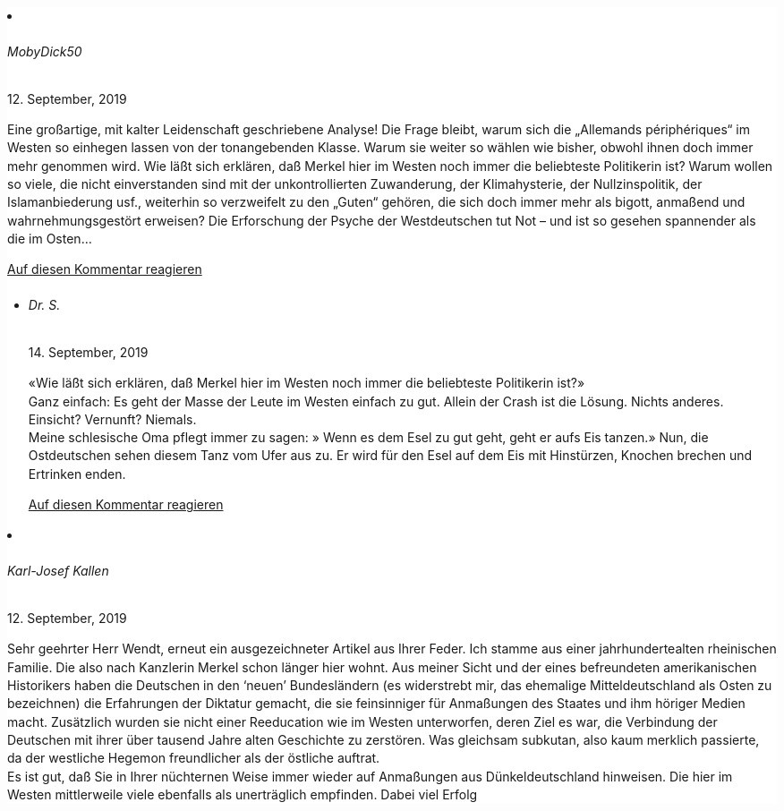 
</li>
<li class="comment even thread-even depth-1 clearfix" id="li-comment-14666">
<h6 class="author">MobyDick50</h6> <span class="date">12. September, 2019</span>



Eine großartige, mit kalter Leidenschaft geschriebene Analyse! Die Frage bleibt, warum sich die „Allemands périphériques“ im Westen so einhegen lassen von der tonangebenden Klasse. Warum sie weiter so wählen wie bisher, obwohl ihnen doch immer mehr genommen wird. Wie läßt sich erklären, daß Merkel hier im Westen noch immer die beliebteste Politikerin ist? Warum wollen so viele, die nicht einverstanden sind mit der unkontrollierten Zuwanderung, der Klimahysterie, der Nullzinspolitik, der Islamanbiederung usf., weiterhin so verzweifelt zu den „Guten“ gehören, die sich doch immer mehr als bigott, anmaßend und wahrnehmungsgestört erweisen? Die Erforschung der Psyche der Westdeutschen tut Not &#8211; und ist so gesehen spannender als die im Osten&#8230;

<a rel="nofollow" class="comment-reply-link" href="#comment-14666" data-commentid="14666" data-postid="9701" data-belowelement="comment-14666" data-respondelement="respond" data-replyto="Antworte auf MobyDick50" aria-label="Antworte auf MobyDick50">Auf diesen Kommentar reagieren</a> 


<ul class="children">
<li class="comment odd alt depth-2 clearfix" id="li-comment-14863">
<h6 class="author">Dr. S.</h6> <span class="date">14. September, 2019</span>



«Wie läßt sich erklären, daß Merkel hier im Westen noch immer die beliebteste Politikerin ist?»<br>
Ganz einfach: Es geht der Masse der Leute im Westen einfach zu gut. Allein der Crash ist die Lösung. Nichts anderes. Einsicht? Vernunft? Niemals.<br>
Meine schlesische Oma pflegt immer zu sagen: » Wenn es dem Esel zu gut geht, geht er aufs Eis tanzen.» Nun, die Ostdeutschen sehen diesem Tanz vom Ufer aus zu. Er wird für den Esel auf dem Eis mit Hinstürzen, Knochen brechen und Ertrinken enden.

<a rel="nofollow" class="comment-reply-link" href="#comment-14863" data-commentid="14863" data-postid="9701" data-belowelement="comment-14863" data-respondelement="respond" data-replyto="Antworte auf Dr. S." aria-label="Antworte auf Dr. S.">Auf diesen Kommentar reagieren</a> 


</li>
</ul>
</li>
<li class="comment even thread-odd thread-alt depth-1 clearfix" id="li-comment-14668">
<h6 class="author">Karl-Josef Kallen</h6> <span class="date">12. September, 2019</span>



Sehr geehrter Herr Wendt, erneut ein ausgezeichneter Artikel aus Ihrer Feder. Ich stamme aus einer jahrhundertealten rheinischen Familie. Die also nach Kanzlerin Merkel schon länger hier wohnt. Aus meiner Sicht und der eines befreundeten amerikanischen Historikers haben die Deutschen in den &#8216;neuen&#8217; Bundesländern (es widerstrebt mir, das ehemalige Mitteldeutschland als Osten zu bezeichnen) die Erfahrungen der Diktatur gemacht, die sie feinsinniger für Anmaßungen des Staates und ihm höriger Medien macht. Zusätzlich wurden sie nicht einer Reeducation wie im Westen unterworfen, deren Ziel es war, die Verbindung der Deutschen mit ihrer über tausend Jahre alten Geschichte zu zerstören. Was gleichsam subkutan, also kaum merklich passierte, da der westliche Hegemon freundlicher als der östliche auftrat.<br>
Es ist gut, daß Sie in Ihrer nüchternen Weise immer wieder auf Anmaßungen aus Dünkeldeutschland hinweisen. Die hier im Westen mittlerweile viele ebenfalls als unerträglich empfinden. Dabei viel Erfolg
